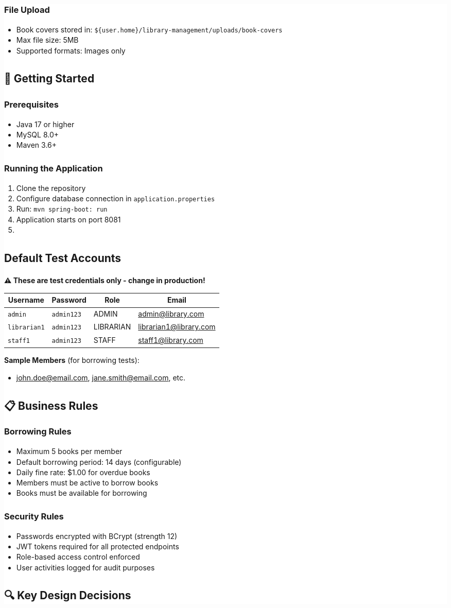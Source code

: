 ### File Upload
- Book covers stored in: `${user.home}/library-management/uploads/book-covers`
- Max file size: 5MB
- Supported formats: Images only

## 🚀 Getting Started

### Prerequisites
- Java 17 or higher
- MySQL 8.0+
- Maven 3.6+

### Running the Application
1. Clone the repository
2. Configure database connection in `application.properties`
3. Run: `mvn spring-boot: run`
4. Application starts on port 8081
5. 
## Default Test Accounts

**⚠️ These are test credentials only - change in production!**

| Username | Password | Role | Email |
|----------|----------|------|-------|
| `admin` | `admin123` | ADMIN | admin@library.com |
| `librarian1` | `admin123` | LIBRARIAN | librarian1@library.com |
| `staff1` | `admin123` | STAFF | staff1@library.com |

**Sample Members** (for borrowing tests):
- john.doe@email.com, jane.smith@email.com, etc.

## 📋 Business Rules

### Borrowing Rules
- Maximum 5 books per member
- Default borrowing period: 14 days (configurable)
- Daily fine rate: $1.00 for overdue books
- Members must be active to borrow books
- Books must be available for borrowing

### Security Rules
- Passwords encrypted with BCrypt (strength 12)
- JWT tokens required for all protected endpoints
- Role-based access control enforced
- User activities logged for audit purposes

## 🔍 Key Design Decisions
